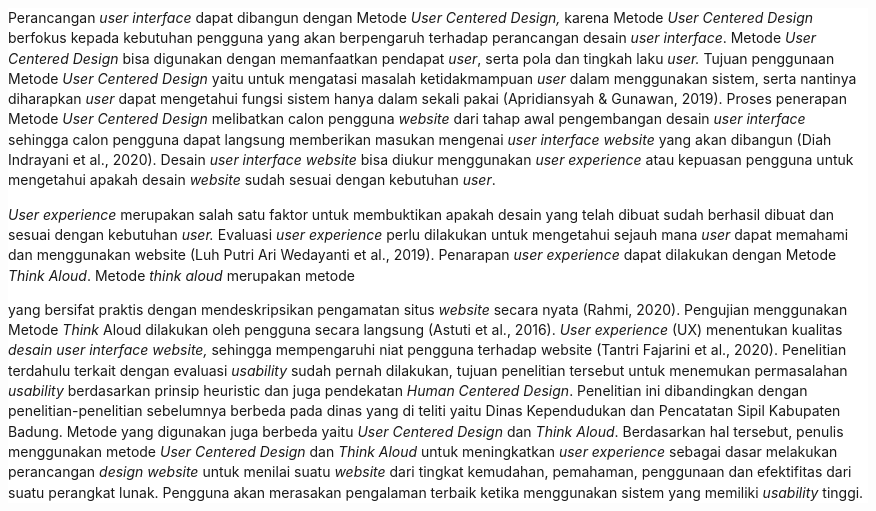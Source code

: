 <p><span class="font7">Perancangan </span><span class="font7" style="font-style:italic;">user interface</span><span class="font7"> dapat dibangun dengan Metode </span><span class="font7" style="font-style:italic;">User Centered Design,</span><span class="font7"> karena Metode </span><span class="font7" style="font-style:italic;">User Centered Design</span><span class="font7"> berfokus kepada kebutuhan pengguna yang akan berpengaruh terhadap perancangan desain </span><span class="font7" style="font-style:italic;">user interface</span><span class="font7">. Metode </span><span class="font7" style="font-style:italic;">User Centered Design</span><span class="font7"> bisa digunakan dengan memanfaatkan pendapat </span><span class="font7" style="font-style:italic;">user</span><span class="font7">, serta pola dan tingkah laku </span><span class="font7" style="font-style:italic;">user.</span><span class="font7"> Tujuan penggunaan Metode </span><span class="font7" style="font-style:italic;">User Centered Design</span><span class="font7"> yaitu untuk mengatasi masalah ketidakmampuan </span><span class="font7" style="font-style:italic;">user</span><span class="font7"> dalam menggunakan sistem, serta nantinya diharapkan </span><span class="font7" style="font-style:italic;">user</span><span class="font7"> dapat mengetahui fungsi sistem hanya dalam sekali pakai (Apridiansyah &amp;&nbsp;Gunawan, 2019). Proses penerapan Metode </span><span class="font7" style="font-style:italic;">User Centered Design</span><span class="font7"> melibatkan calon pengguna </span><span class="font7" style="font-style:italic;">website</span><span class="font7"> dari tahap awal pengembangan desain </span><span class="font7" style="font-style:italic;">user interface</span><span class="font7"> sehingga calon pengguna dapat langsung memberikan masukan mengenai </span><span class="font7" style="font-style:italic;">user interface website</span><span class="font7"> yang akan dibangun (Diah Indrayani et al., 2020). Desain </span><span class="font7" style="font-style:italic;">user interface website</span><span class="font7"> bisa diukur menggunakan </span><span class="font7" style="font-style:italic;">user experience</span><span class="font7"> atau kepuasan pengguna untuk mengetahui apakah desain </span><span class="font7" style="font-style:italic;">website</span><span class="font7"> sudah sesuai dengan kebutuhan </span><span class="font7" style="font-style:italic;">user</span><span class="font7">.</span></p>
<p><span class="font7" style="font-style:italic;">User experience</span><span class="font7"> merupakan salah satu faktor untuk membuktikan apakah desain yang telah dibuat sudah berhasil dibuat dan sesuai dengan kebutuhan </span><span class="font7" style="font-style:italic;">user.</span><span class="font7"> Evaluasi </span><span class="font7" style="font-style:italic;">user experience</span><span class="font7"> perlu dilakukan untuk mengetahui sejauh mana </span><span class="font7" style="font-style:italic;">user</span><span class="font7"> dapat memahami dan menggunakan website (Luh Putri Ari Wedayanti et al., 2019). Penarapan </span><span class="font7" style="font-style:italic;">user experience </span><span class="font7">dapat dilakukan dengan Metode </span><span class="font7" style="font-style:italic;">Think Aloud</span><span class="font7">. Metode </span><span class="font7" style="font-style:italic;">think aloud</span><span class="font7"> merupakan metode</span></p>
<p><span class="font7">yang bersifat praktis dengan mendeskripsikan pengamatan situs </span><span class="font7" style="font-style:italic;">website</span><span class="font7"> secara nyata (Rahmi, 2020). Pengujian menggunakan Metode </span><span class="font7" style="font-style:italic;">Think</span><span class="font7"> Aloud dilakukan oleh pengguna secara langsung (Astuti et al., 2016). </span><span class="font7" style="font-style:italic;">User experience</span><span class="font7"> (UX) menentukan kualitas </span><span class="font7" style="font-style:italic;">desain user interface website,</span><span class="font7"> sehingga mempengaruhi niat pengguna terhadap website (Tantri Fajarini et al., 2020). Penelitian terdahulu terkait dengan evaluasi </span><span class="font7" style="font-style:italic;">usability</span><span class="font7"> sudah pernah dilakukan, tujuan penelitian tersebut untuk menemukan permasalahan </span><span class="font7" style="font-style:italic;">usability </span><span class="font7">berdasarkan prinsip heuristic dan juga pendekatan </span><span class="font7" style="font-style:italic;">Human Centered Design</span><span class="font7">. Penelitian ini dibandingkan dengan penelitian-penelitian sebelumnya berbeda pada dinas yang di teliti yaitu Dinas Kependudukan dan Pencatatan Sipil Kabupaten Badung. Metode yang digunakan juga berbeda yaitu </span><span class="font7" style="font-style:italic;">User Centered Design</span><span class="font7"> dan </span><span class="font7" style="font-style:italic;">Think Aloud</span><span class="font7">. Berdasarkan hal tersebut, penulis menggunakan metode </span><span class="font7" style="font-style:italic;">User Centered Design</span><span class="font7"> dan </span><span class="font7" style="font-style:italic;">Think Aloud</span><span class="font7"> untuk meningkatkan </span><span class="font7" style="font-style:italic;">user experience</span><span class="font7"> sebagai dasar melakukan perancangan </span><span class="font7" style="font-style:italic;">design website </span><span class="font7">untuk menilai suatu </span><span class="font7" style="font-style:italic;">website</span><span class="font7"> dari tingkat kemudahan, pemahaman, penggunaan dan efektifitas dari suatu perangkat lunak. Pengguna akan merasakan pengalaman terbaik ketika menggunakan sistem yang memiliki </span><span class="font7" style="font-style:italic;">usability</span><span class="font7"> tinggi.</span></p>
<ul style="list-style:none;"><li>